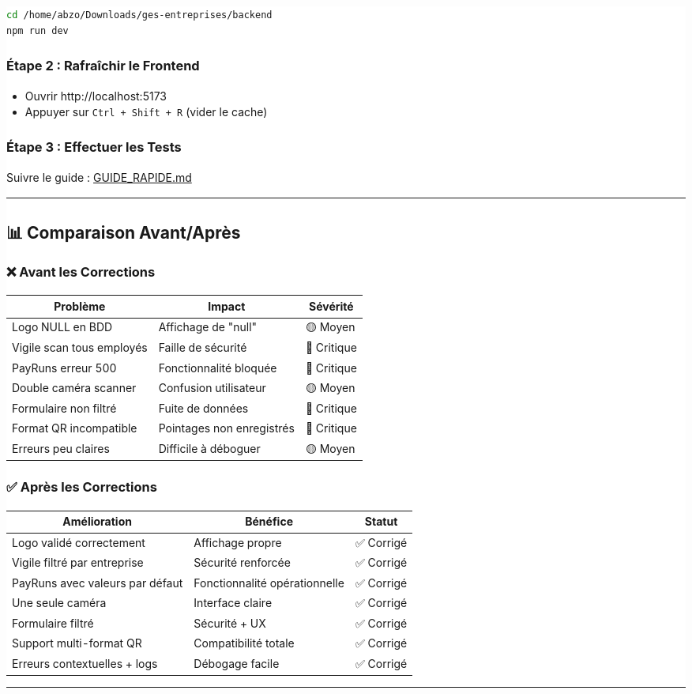 ```bash
cd /home/abzo/Downloads/ges-entreprises/backend
npm run dev
```

### Étape 2 : Rafraîchir le Frontend

- Ouvrir http://localhost:5173
- Appuyer sur `Ctrl + Shift + R` (vider le cache)

### Étape 3 : Effectuer les Tests

Suivre le guide : [GUIDE_RAPIDE.md](GUIDE_RAPIDE.md)

---

## 📊 Comparaison Avant/Après

### ❌ Avant les Corrections

| Problème                  | Impact                    | Sévérité    |
| ------------------------- | ------------------------- | ----------- |
| Logo NULL en BDD          | Affichage de "null"       | 🟡 Moyen    |
| Vigile scan tous employés | Faille de sécurité        | 🔴 Critique |
| PayRuns erreur 500        | Fonctionnalité bloquée    | 🔴 Critique |
| Double caméra scanner     | Confusion utilisateur     | 🟡 Moyen    |
| Formulaire non filtré     | Fuite de données          | 🔴 Critique |
| Format QR incompatible    | Pointages non enregistrés | 🔴 Critique |
| Erreurs peu claires       | Difficile à déboguer      | 🟡 Moyen    |

### ✅ Après les Corrections

| Amélioration                    | Bénéfice                      | Statut     |
| ------------------------------- | ----------------------------- | ---------- |
| Logo validé correctement        | Affichage propre              | ✅ Corrigé |
| Vigile filtré par entreprise    | Sécurité renforcée            | ✅ Corrigé |
| PayRuns avec valeurs par défaut | Fonctionnalité opérationnelle | ✅ Corrigé |
| Une seule caméra                | Interface claire              | ✅ Corrigé |
| Formulaire filtré               | Sécurité + UX                 | ✅ Corrigé |
| Support multi-format QR         | Compatibilité totale          | ✅ Corrigé |
| Erreurs contextuelles + logs    | Débogage facile               | ✅ Corrigé |

---
